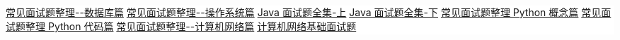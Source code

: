 [常见面试题整理--数据库篇](https://zhuanlan.zhihu.com/p/23713529)
[常见面试题整理--操作系统篇](https://zhuanlan.zhihu.com/p/23755202)
[Java 面试题全集-上](http://www.importnew.com/22083.html)
[Java 面试题全集-下](http://www.importnew.com/22087.html)
[常见面试题整理 Python 概念篇](https://zhuanlan.zhihu.com/p/23526961)
[常见面试题整理 Python 代码篇](https://zhuanlan.zhihu.com/p/23582996)
[常见面试题整理--计算机网络篇](https://zhuanlan.zhihu.com/p/24001696)
[计算机网络基础面试题](http://www.jianshu.com/p/7274615afea6)
